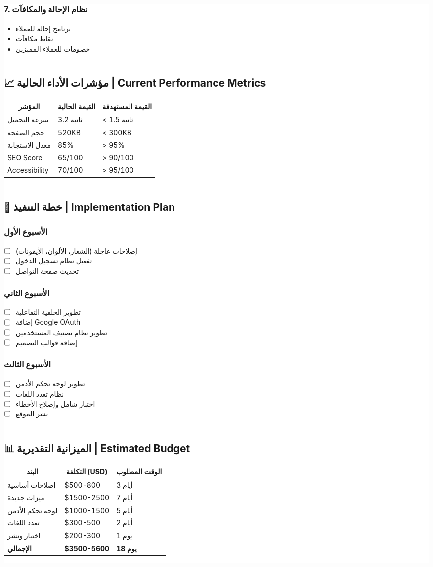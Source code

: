 ### 7. نظام الإحالة والمكافآت
- برنامج إحالة للعملاء
- نقاط مكافآت
- خصومات للعملاء المميزين

---

## 📈 مؤشرات الأداء الحالية | Current Performance Metrics

| المؤشر | القيمة الحالية | القيمة المستهدفة |
|--------|---------------|-----------------|
| سرعة التحميل | 3.2 ثانية | < 1.5 ثانية |
| حجم الصفحة | 520KB | < 300KB |
| معدل الاستجابة | 85% | > 95% |
| SEO Score | 65/100 | > 90/100 |
| Accessibility | 70/100 | > 95/100 |

---

## 🚀 خطة التنفيذ | Implementation Plan

### الأسبوع الأول
- [ ] إصلاحات عاجلة (الشعار، الألوان، الأيقونات)
- [ ] تفعيل نظام تسجيل الدخول
- [ ] تحديث صفحة التواصل

### الأسبوع الثاني
- [ ] تطوير الخلفية التفاعلية
- [ ] إضافة Google OAuth
- [ ] تطوير نظام تصنيف المستخدمين
- [ ] إضافة قوالب التصميم

### الأسبوع الثالث
- [ ] تطوير لوحة تحكم الأدمن
- [ ] نظام تعدد اللغات
- [ ] اختبار شامل وإصلاح الأخطاء
- [ ] نشر الموقع

---

## 📊 الميزانية التقديرية | Estimated Budget

| البند | التكلفة (USD) | الوقت المطلوب |
|-------|-------------|--------------|
| إصلاحات أساسية | $500-800 | 3 أيام |
| ميزات جديدة | $1500-2500 | 7 أيام |
| لوحة تحكم الأدمن | $1000-1500 | 5 أيام |
| تعدد اللغات | $300-500 | 2 أيام |
| اختبار ونشر | $200-300 | 1 يوم |
| **الإجمالي** | **$3500-5600** | **18 يوم** |

---